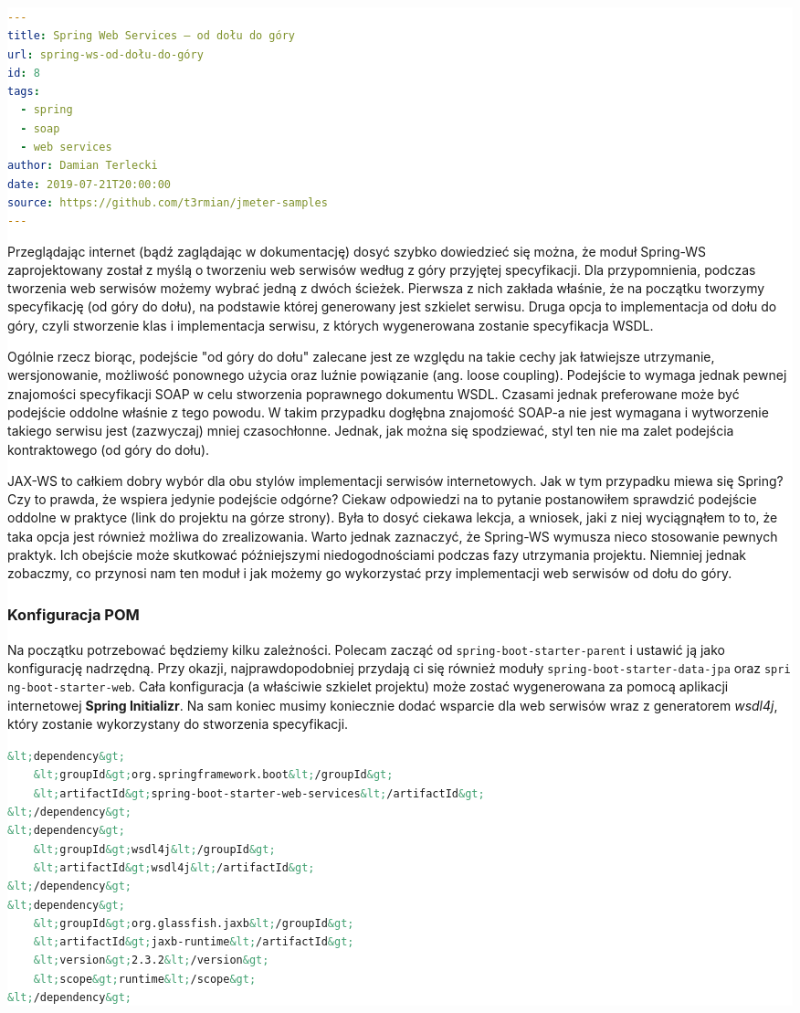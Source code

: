 ```yaml
---
title: Spring Web Services — od dołu do góry
url: spring-ws-od-dołu-do-góry
id: 8
tags:
  - spring
  - soap
  - web services
author: Damian Terlecki
date: 2019-07-21T20:00:00
source: https://github.com/t3rmian/jmeter-samples
---
```


Przeglądając internet (bądź zaglądając w dokumentację) dosyć szybko dowiedzieć się można, że moduł Spring-WS zaprojektowany został z myślą o tworzeniu web serwisów według z góry przyjętej specyfikacji. Dla przypomnienia, podczas tworzenia web serwisów możemy wybrać jedną z dwóch ścieżek.
Pierwsza z nich zakłada właśnie, że na początku tworzymy specyfikację (od góry do dołu), na podstawie której generowany jest szkielet serwisu. Druga opcja to implementacja od dołu do góry, czyli stworzenie klas i implementacja serwisu, z których wygenerowana zostanie specyfikacja WSDL.

Ogólnie rzecz biorąc, podejście "od góry do dołu" zalecane jest ze względu na takie cechy jak łatwiejsze utrzymanie, wersjonowanie, możliwość ponownego użycia oraz luźnie powiązanie (ang. loose coupling). Podejście to wymaga jednak pewnej znajomości specyfikacji SOAP w celu stworzenia poprawnego dokumentu WSDL. Czasami jednak preferowane może być podejście oddolne właśnie z tego powodu. W takim przypadku dogłębna znajomość SOAP-a nie jest wymagana i wytworzenie takiego serwisu jest (zazwyczaj) mniej czasochłonne. Jednak, jak można się spodziewać, styl ten nie ma zalet podejścia kontraktowego (od góry do dołu).

JAX-WS to całkiem dobry wybór dla obu stylów implementacji serwisów internetowych. Jak w tym przypadku miewa się Spring? Czy to prawda, że wspiera jedynie podejście odgórne? Ciekaw odpowiedzi na to pytanie postanowiłem sprawdzić podejście oddolne w praktyce (link do projektu na górze strony). Była to dosyć ciekawa lekcja, a wniosek, jaki z niej wyciągnąłem to to, że taka opcja jest również możliwa do zrealizowania. Warto jednak zaznaczyć, że Spring-WS wymusza nieco stosowanie pewnych praktyk. Ich obejście może skutkować późniejszymi niedogodnościami podczas fazy utrzymania projektu. Niemniej jednak zobaczmy, co przynosi nam ten moduł i jak możemy go wykorzystać przy implementacji web serwisów od dołu do góry.

### Konfiguracja POM

Na początku potrzebować będziemy kilku zależności. Polecam zacząć od `spring-boot-starter-parent` i ustawić ją jako konfigurację nadrzędną.
Przy okazji, najprawdopodobniej przydają ci się również moduły `spring-boot-starter-data-jpa` oraz `spring-boot-starter-web`. Cała konfiguracja (a właściwie szkielet projektu) może zostać wygenerowana za pomocą aplikacji internetowej **Spring Initializr**. Na sam koniec musimy koniecznie dodać wsparcie dla web serwisów wraz z generatorem *wsdl4j*, który zostanie wykorzystany do stworzenia specyfikacji.


```xml
&lt;dependency&gt;
	&lt;groupId&gt;org.springframework.boot&lt;/groupId&gt;
	&lt;artifactId&gt;spring-boot-starter-web-services&lt;/artifactId&gt;
&lt;/dependency&gt;
&lt;dependency&gt;
	&lt;groupId&gt;wsdl4j&lt;/groupId&gt;
	&lt;artifactId&gt;wsdl4j&lt;/artifactId&gt;
&lt;/dependency&gt;
&lt;dependency&gt;
	&lt;groupId&gt;org.glassfish.jaxb&lt;/groupId&gt;
	&lt;artifactId&gt;jaxb-runtime&lt;/artifactId&gt;
	&lt;version&gt;2.3.2&lt;/version&gt;
	&lt;scope&gt;runtime&lt;/scope&gt;
&lt;/dependency&gt;
```
